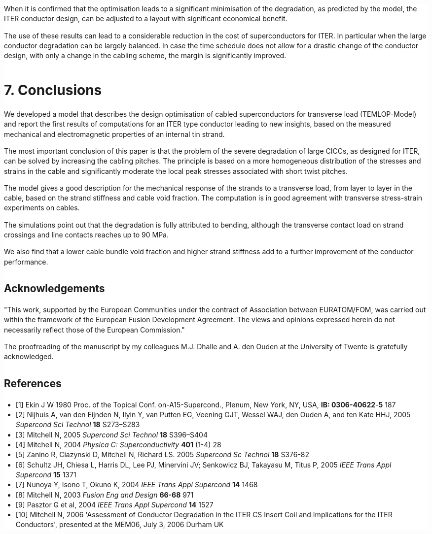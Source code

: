 When it is confirmed that the optimisation leads to a significant minimisation of the degradation, as predicted by the model, the ITER conductor design, can be adjusted to a layout with significant economical benefit.

The use of these results can lead to a considerable reduction in the cost of superconductors for ITER. In particular when the large conductor degradation can be largely balanced. In case the time schedule does not allow for a drastic change of the conductor design, with only a change in the cabling scheme, the margin is significantly improved.

# **7. Conclusions**

We developed a model that describes the design optimisation of cabled superconductors for transverse load (TEMLOP-Model) and report the first results of computations for an ITER type conductor leading to new insights, based on the measured mechanical and electromagnetic properties of an internal tin strand.

The most important conclusion of this paper is that the problem of the severe degradation of large CICCs, as designed for ITER, can be solved by increasing the cabling pitches. The principle is based on a more homogeneous distribution of the stresses and strains in the cable and significantly moderate the local peak stresses associated with short twist pitches.

The model gives a good description for the mechanical response of the strands to a transverse load, from layer to layer in the cable, based on the strand stiffness and cable void fraction. The computation is in good agreement with transverse stress-strain experiments on cables.

The simulations point out that the degradation is fully attributed to bending, although the transverse contact load on strand crossings and line contacts reaches up to 90 MPa.

We also find that a lower cable bundle void fraction and higher strand stiffness add to a further improvement of the conductor performance.

## **Acknowledgements**

"This work, supported by the European Communities under the contract of Association between EURATOM/FOM, was carried out within the framework of the European Fusion Development Agreement. The views and opinions expressed herein do not necessarily reflect those of the European Commission."

The proofreading of the manuscript by my colleagues M.J. Dhalle and A. den Ouden at the University of Twente is gratefully acknowledged.

## **References**

- [1] Ekin J W 1980 Proc. of the Topical Conf. on-A15-Supercond., Plenum, New York, NY, USA, **IB: 0306-40622**-**5** 187
- [2] Nijhuis A, van den Eijnden N, Ilyin Y, van Putten EG, Veening GJT, Wessel WAJ, den Ouden A, and ten Kate HHJ, 2005 *Supercond Sci Technol* **18** S273–S283
- [3] Mitchell N, 2005 *Supercond Sci Technol* **18** S396–S404
- [4] Mitchell N, 2004 *Physica C: Superconductivity* **401** (1-4) 28
- [5] Zanino R, Ciazynski D, Mitchell N, Richard LS. 2005 *Supercond Sc Technol* **18** S376-82
- [6] Schultz JH, Chiesa L, Harris DL, Lee PJ, Minervini JV; Senkowicz BJ, Takayasu M, Titus P, 2005 *IEEE Trans Appl Supercond* **15** 1371
- [7] Nunoya Y, Isono T, Okuno K, 2004 *IEEE Trans Appl Supercond* **14** 1468
- [8] Mitchell N, 2003 *Fusion Eng and Design* **66-68** 971
- [9] Pasztor G et al, 2004 *IEEE Trans Appl Supercond* **14** 1527
- [10] Mitchell N, 2006 'Assessment of Conductor Degradation in the ITER CS Insert Coil and Implications for the ITER Conductors', presented at the MEM06, July 3, 2006 Durham UK
